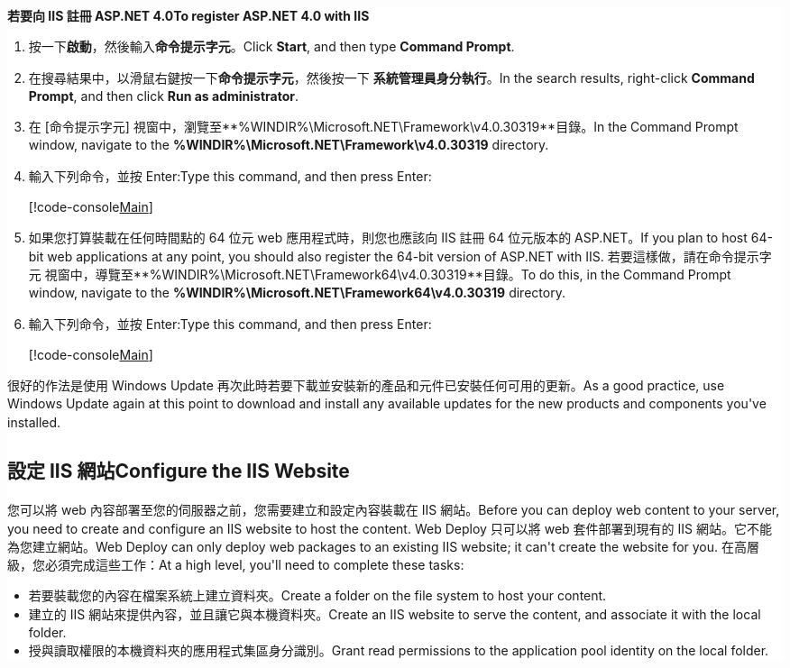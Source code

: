 <span data-ttu-id="a36f6-185">**若要向 IIS 註冊 ASP.NET 4.0**</span><span class="sxs-lookup"><span data-stu-id="a36f6-185">**To register ASP.NET 4.0 with IIS**</span></span>

1. <span data-ttu-id="a36f6-186">按一下**啟動**，然後輸入**命令提示字元**。</span><span class="sxs-lookup"><span data-stu-id="a36f6-186">Click **Start**, and then type **Command Prompt**.</span></span>
2. <span data-ttu-id="a36f6-187">在搜尋結果中，以滑鼠右鍵按一下**命令提示字元**，然後按一下 **系統管理員身分執行**。</span><span class="sxs-lookup"><span data-stu-id="a36f6-187">In the search results, right-click **Command Prompt**, and then click **Run as administrator**.</span></span>
3. <span data-ttu-id="a36f6-188">在 [命令提示字元] 視窗中，瀏覽至**%WINDIR%\Microsoft.NET\Framework\v4.0.30319**目錄。</span><span class="sxs-lookup"><span data-stu-id="a36f6-188">In the Command Prompt window, navigate to the **%WINDIR%\Microsoft.NET\Framework\v4.0.30319** directory.</span></span>
4. <span data-ttu-id="a36f6-189">輸入下列命令，並按 Enter:</span><span class="sxs-lookup"><span data-stu-id="a36f6-189">Type this command, and then press Enter:</span></span>

    [!code-console[Main](configuring-a-web-server-for-web-deploy-publishing-remote-agent/samples/sample1.cmd)]
5. <span data-ttu-id="a36f6-190">如果您打算裝載在任何時間點的 64 位元 web 應用程式時，則您也應該向 IIS 註冊 64 位元版本的 ASP.NET。</span><span class="sxs-lookup"><span data-stu-id="a36f6-190">If you plan to host 64-bit web applications at any point, you should also register the 64-bit version of ASP.NET with IIS.</span></span> <span data-ttu-id="a36f6-191">若要這樣做，請在命令提示字元 視窗中，導覽至**%WINDIR%\Microsoft.NET\Framework64\v4.0.30319**目錄。</span><span class="sxs-lookup"><span data-stu-id="a36f6-191">To do this, in the Command Prompt window, navigate to the **%WINDIR%\Microsoft.NET\Framework64\v4.0.30319** directory.</span></span>
6. <span data-ttu-id="a36f6-192">輸入下列命令，並按 Enter:</span><span class="sxs-lookup"><span data-stu-id="a36f6-192">Type this command, and then press Enter:</span></span>

    [!code-console[Main](configuring-a-web-server-for-web-deploy-publishing-remote-agent/samples/sample2.cmd)]

<span data-ttu-id="a36f6-193">很好的作法是使用 Windows Update 再次此時若要下載並安裝新的產品和元件已安裝任何可用的更新。</span><span class="sxs-lookup"><span data-stu-id="a36f6-193">As a good practice, use Windows Update again at this point to download and install any available updates for the new products and components you've installed.</span></span>

## <a name="configure-the-iis-website"></a><span data-ttu-id="a36f6-194">設定 IIS 網站</span><span class="sxs-lookup"><span data-stu-id="a36f6-194">Configure the IIS Website</span></span>

<span data-ttu-id="a36f6-195">您可以將 web 內容部署至您的伺服器之前，您需要建立和設定內容裝載在 IIS 網站。</span><span class="sxs-lookup"><span data-stu-id="a36f6-195">Before you can deploy web content to your server, you need to create and configure an IIS website to host the content.</span></span> <span data-ttu-id="a36f6-196">Web Deploy 只可以將 web 套件部署到現有的 IIS 網站。它不能為您建立網站。</span><span class="sxs-lookup"><span data-stu-id="a36f6-196">Web Deploy can only deploy web packages to an existing IIS website; it can't create the website for you.</span></span> <span data-ttu-id="a36f6-197">在高層級，您必須完成這些工作：</span><span class="sxs-lookup"><span data-stu-id="a36f6-197">At a high level, you'll need to complete these tasks:</span></span>

- <span data-ttu-id="a36f6-198">若要裝載您的內容在檔案系統上建立資料夾。</span><span class="sxs-lookup"><span data-stu-id="a36f6-198">Create a folder on the file system to host your content.</span></span>
- <span data-ttu-id="a36f6-199">建立的 IIS 網站來提供內容，並且讓它與本機資料夾。</span><span class="sxs-lookup"><span data-stu-id="a36f6-199">Create an IIS website to serve the content, and associate it with the local folder.</span></span>
- <span data-ttu-id="a36f6-200">授與讀取權限的本機資料夾的應用程式集區身分識別。</span><span class="sxs-lookup"><span data-stu-id="a36f6-200">Grant read permissions to the application pool identity on the local folder.</span></span>
